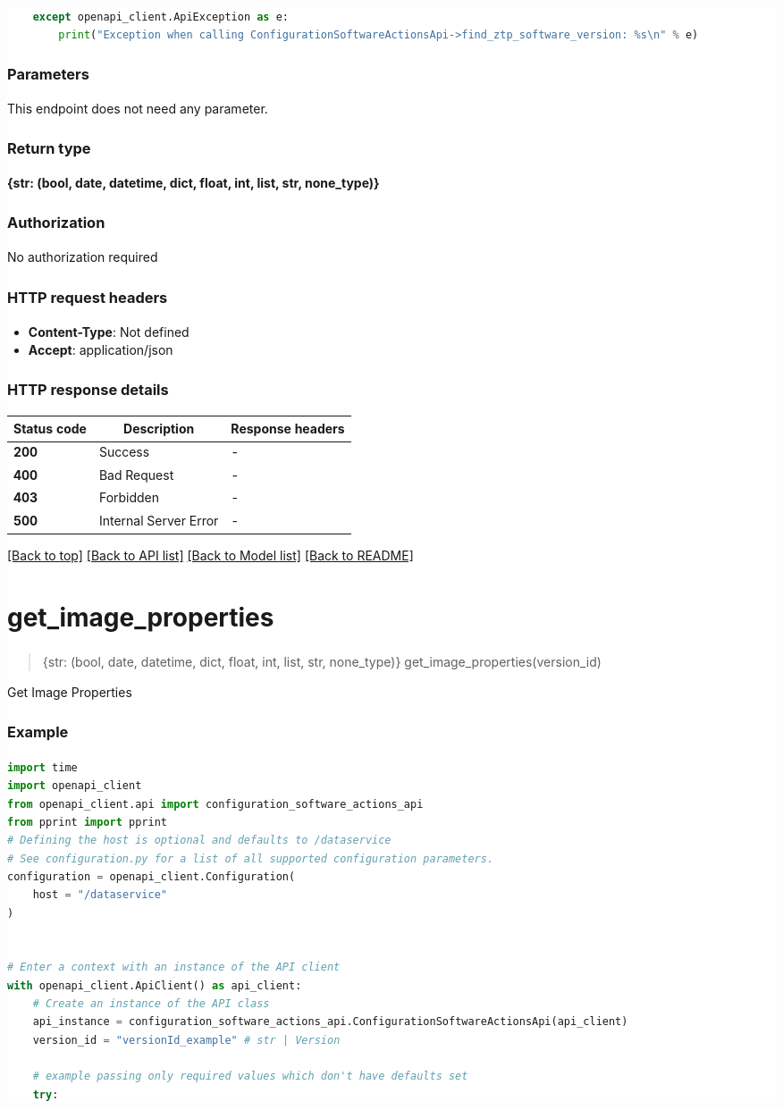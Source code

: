 ```python
    except openapi_client.ApiException as e:
        print("Exception when calling ConfigurationSoftwareActionsApi->find_ztp_software_version: %s\n" % e)
```


### Parameters
This endpoint does not need any parameter.

### Return type

**{str: (bool, date, datetime, dict, float, int, list, str, none_type)}**

### Authorization

No authorization required

### HTTP request headers

 - **Content-Type**: Not defined
 - **Accept**: application/json


### HTTP response details

| Status code | Description | Response headers |
|-------------|-------------|------------------|
**200** | Success |  -  |
**400** | Bad Request |  -  |
**403** | Forbidden |  -  |
**500** | Internal Server Error |  -  |

[[Back to top]](#) [[Back to API list]](../README.md#documentation-for-api-endpoints) [[Back to Model list]](../README.md#documentation-for-models) [[Back to README]](../README.md)

# **get_image_properties**
> {str: (bool, date, datetime, dict, float, int, list, str, none_type)} get_image_properties(version_id)



Get Image Properties

### Example


```python
import time
import openapi_client
from openapi_client.api import configuration_software_actions_api
from pprint import pprint
# Defining the host is optional and defaults to /dataservice
# See configuration.py for a list of all supported configuration parameters.
configuration = openapi_client.Configuration(
    host = "/dataservice"
)


# Enter a context with an instance of the API client
with openapi_client.ApiClient() as api_client:
    # Create an instance of the API class
    api_instance = configuration_software_actions_api.ConfigurationSoftwareActionsApi(api_client)
    version_id = "versionId_example" # str | Version

    # example passing only required values which don't have defaults set
    try:
```